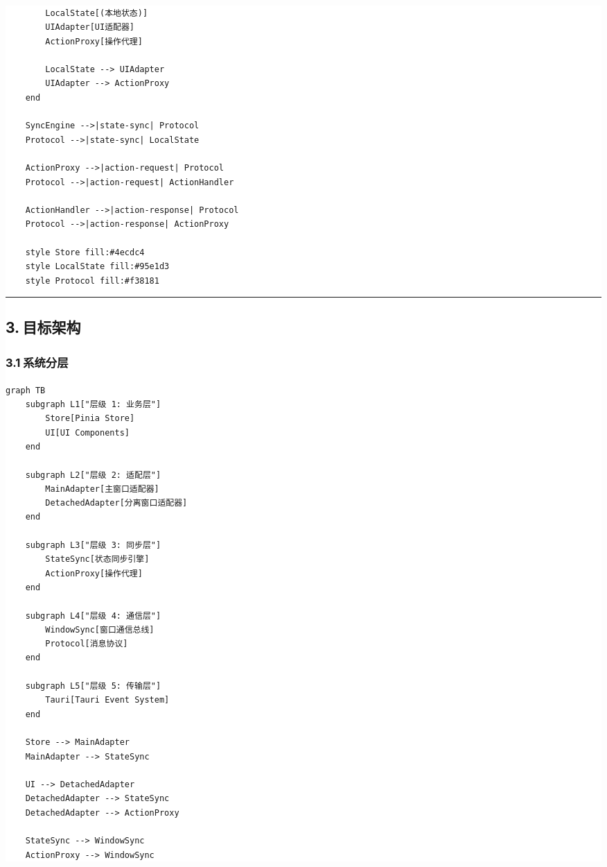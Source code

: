 ```mermaid
        LocalState[(本地状态)]
        UIAdapter[UI适配器]
        ActionProxy[操作代理]
      
        LocalState --> UIAdapter
        UIAdapter --> ActionProxy
    end
  
    SyncEngine -->|state-sync| Protocol
    Protocol -->|state-sync| LocalState
  
    ActionProxy -->|action-request| Protocol
    Protocol -->|action-request| ActionHandler
  
    ActionHandler -->|action-response| Protocol
    Protocol -->|action-response| ActionProxy
  
    style Store fill:#4ecdc4
    style LocalState fill:#95e1d3
    style Protocol fill:#f38181
```

---

## 3. 目标架构

### 3.1 系统分层

```mermaid
graph TB
    subgraph L1["层级 1: 业务层"]
        Store[Pinia Store]
        UI[UI Components]
    end
  
    subgraph L2["层级 2: 适配层"]
        MainAdapter[主窗口适配器]
        DetachedAdapter[分离窗口适配器]
    end
  
    subgraph L3["层级 3: 同步层"]
        StateSync[状态同步引擎]
        ActionProxy[操作代理]
    end
  
    subgraph L4["层级 4: 通信层"]
        WindowSync[窗口通信总线]
        Protocol[消息协议]
    end
  
    subgraph L5["层级 5: 传输层"]
        Tauri[Tauri Event System]
    end
  
    Store --> MainAdapter
    MainAdapter --> StateSync
  
    UI --> DetachedAdapter
    DetachedAdapter --> StateSync
    DetachedAdapter --> ActionProxy
  
    StateSync --> WindowSync
    ActionProxy --> WindowSync
```